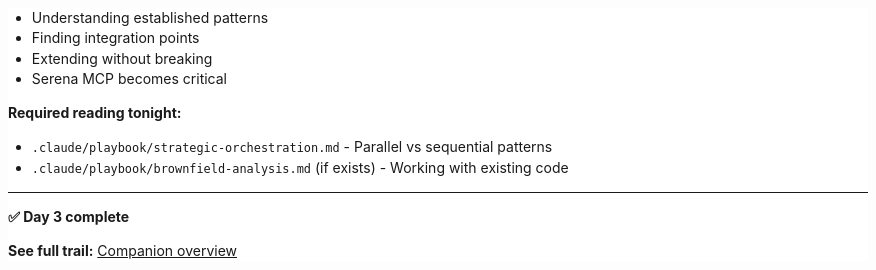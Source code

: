 - Understanding established patterns
- Finding integration points
- Extending without breaking
- Serena MCP becomes critical

**Required reading tonight:**

- `.claude/playbook/strategic-orchestration.md` - Parallel vs sequential patterns
- `.claude/playbook/brownfield-analysis.md` (if exists) - Working with existing code

---

**✅ Day 3 complete**

**See full trail:** [Companion overview](README.md)
